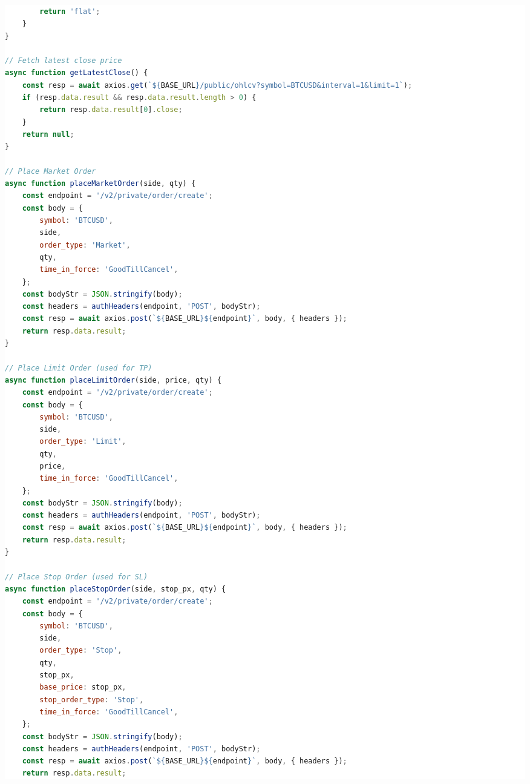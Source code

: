 ```javascript
        return 'flat';
    }
}

// Fetch latest close price
async function getLatestClose() {
    const resp = await axios.get(`${BASE_URL}/public/ohlcv?symbol=BTCUSD&interval=1&limit=1`);
    if (resp.data.result && resp.data.result.length > 0) {
        return resp.data.result[0].close;
    }
    return null;
}

// Place Market Order
async function placeMarketOrder(side, qty) {
    const endpoint = '/v2/private/order/create';
    const body = {
        symbol: 'BTCUSD',
        side,
        order_type: 'Market',
        qty,
        time_in_force: 'GoodTillCancel',
    };
    const bodyStr = JSON.stringify(body);
    const headers = authHeaders(endpoint, 'POST', bodyStr);
    const resp = await axios.post(`${BASE_URL}${endpoint}`, body, { headers });
    return resp.data.result;
}

// Place Limit Order (used for TP)
async function placeLimitOrder(side, price, qty) {
    const endpoint = '/v2/private/order/create';
    const body = {
        symbol: 'BTCUSD',
        side,
        order_type: 'Limit',
        qty,
        price,
        time_in_force: 'GoodTillCancel',
    };
    const bodyStr = JSON.stringify(body);
    const headers = authHeaders(endpoint, 'POST', bodyStr);
    const resp = await axios.post(`${BASE_URL}${endpoint}`, body, { headers });
    return resp.data.result;
}

// Place Stop Order (used for SL)
async function placeStopOrder(side, stop_px, qty) {
    const endpoint = '/v2/private/order/create';
    const body = {
        symbol: 'BTCUSD',
        side,
        order_type: 'Stop',
        qty,
        stop_px,
        base_price: stop_px,
        stop_order_type: 'Stop',
        time_in_force: 'GoodTillCancel',
    };
    const bodyStr = JSON.stringify(body);
    const headers = authHeaders(endpoint, 'POST', bodyStr);
    const resp = await axios.post(`${BASE_URL}${endpoint}`, body, { headers });
    return resp.data.result;
```